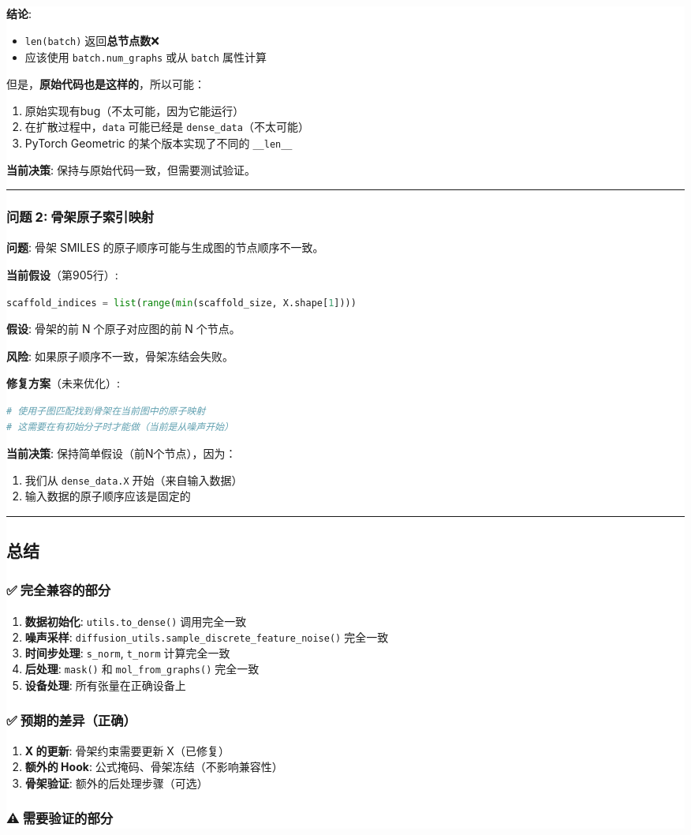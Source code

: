**结论**: 
- `len(batch)` 返回**总节点数**❌
- 应该使用 `batch.num_graphs` 或从 `batch` 属性计算

但是，**原始代码也是这样的**，所以可能：
1. 原始实现有bug（不太可能，因为它能运行）
2. 在扩散过程中，`data` 可能已经是 `dense_data`（不太可能）
3. PyTorch Geometric 的某个版本实现了不同的 `__len__`

**当前决策**: 保持与原始代码一致，但需要测试验证。

---

### 问题 2: 骨架原子索引映射

**问题**: 骨架 SMILES 的原子顺序可能与生成图的节点顺序不一致。

**当前假设**（第905行）:
```python
scaffold_indices = list(range(min(scaffold_size, X.shape[1])))
```

**假设**: 骨架的前 N 个原子对应图的前 N 个节点。

**风险**: 如果原子顺序不一致，骨架冻结会失败。

**修复方案**（未来优化）:
```python
# 使用子图匹配找到骨架在当前图中的原子映射
# 这需要在有初始分子时才能做（当前是从噪声开始）
```

**当前决策**: 保持简单假设（前N个节点），因为：
1. 我们从 `dense_data.X` 开始（来自输入数据）
2. 输入数据的原子顺序应该是固定的

---

## 总结

### ✅ 完全兼容的部分

1. **数据初始化**: `utils.to_dense()` 调用完全一致
2. **噪声采样**: `diffusion_utils.sample_discrete_feature_noise()` 完全一致
3. **时间步处理**: `s_norm`, `t_norm` 计算完全一致
4. **后处理**: `mask()` 和 `mol_from_graphs()` 完全一致
5. **设备处理**: 所有张量在正确设备上

### ✅ 预期的差异（正确）

1. **X 的更新**: 骨架约束需要更新 X（已修复）
2. **额外的 Hook**: 公式掩码、骨架冻结（不影响兼容性）
3. **骨架验证**: 额外的后处理步骤（可选）

### ⚠️ 需要验证的部分

